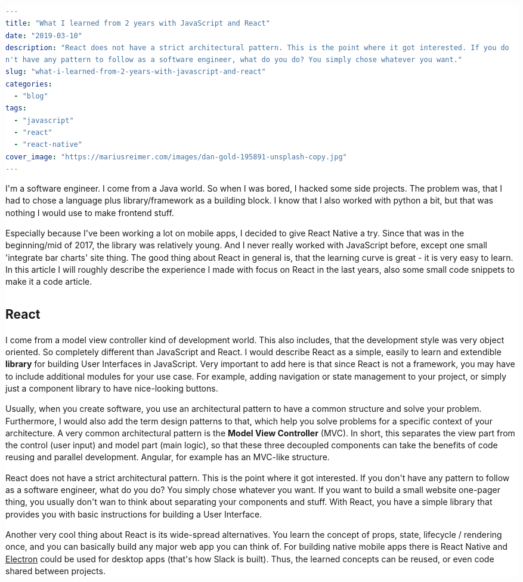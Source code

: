 ```yaml
---
title: "What I learned from 2 years with JavaScript and React"
date: "2019-03-10"
description: "React does not have a strict architectural pattern. This is the point where it got interested. If you don't have any pattern to follow as a software engineer, what do you do? You simply chose whatever you want."
slug: "what-i-learned-from-2-years-with-javascript-and-react"
categories:
  - "blog"
tags:
  - "javascript"
  - "react"
  - "react-native"
cover_image: "https://mariusreimer.com/images/dan-gold-195891-unsplash-copy.jpg"
---
```


I'm a software engineer. I come from a Java world. So when I was bored, I hacked some side projects. The problem was, that I had to chose a language plus library/framework as a building block. I know that I also worked with python a bit, but that was nothing I would use to make frontend stuff.

Especially because I've been working a lot on mobile apps, I decided to give React Native a try. Since that was in the beginning/mid of 2017, the library was relatively young. And I never really worked with JavaScript before, except one small 'integrate bar charts' site thing. The good thing about React in general is, that the learning curve is great - it is very easy to learn. In this article I will roughly describe the experience I made with focus on React in the last years, also some small code snippets to make it a code article.

## React

I come from a model view controller kind of development world. This also includes, that the development style was very object oriented. So completely different than JavaScript and React. I would describe React as a simple, easily to learn and extendible **library** for building User Interfaces in JavaScript. Very important to add here is that since React is not a framework, you may have to include additional modules for your use case. For example, adding navigation or state management to your project, or simply just a component library to have nice-looking buttons.

Usually, when you create software, you use an architectural pattern to have a common structure and solve your problem. Furthermore, I would also add the term design patterns to that, which help you solve problems for a specific context of your architecture. A very common architectural pattern is the **Model View Controller** (MVC). In short, this separates the view part from the control (user input) and model part (main logic), so that these three decoupled components can take the benefits of code reusing and parallel development. Angular, for example has an MVC-like structure.

React does not have a strict architectural pattern. This is the point where it got interested. If you don't have any pattern to follow as a software engineer, what do you do? You simply chose whatever you want. If you want to build a small website one-pager thing, you usually don't wan to think about separating your components and stuff. With React, you have a simple library that provides you with basic instructions for building a User Interface.

Another very cool thing about React is its wide-spread alternatives. You learn the concept of props, state, lifecycle / rendering once, and you can basically build any major web app you can think of. For building native mobile apps there is React Native and [Electron](https://electronjs.org/apps) could be used for desktop apps (that's how Slack is built). Thus, the learned concepts can be reused, or even code shared between projects.
